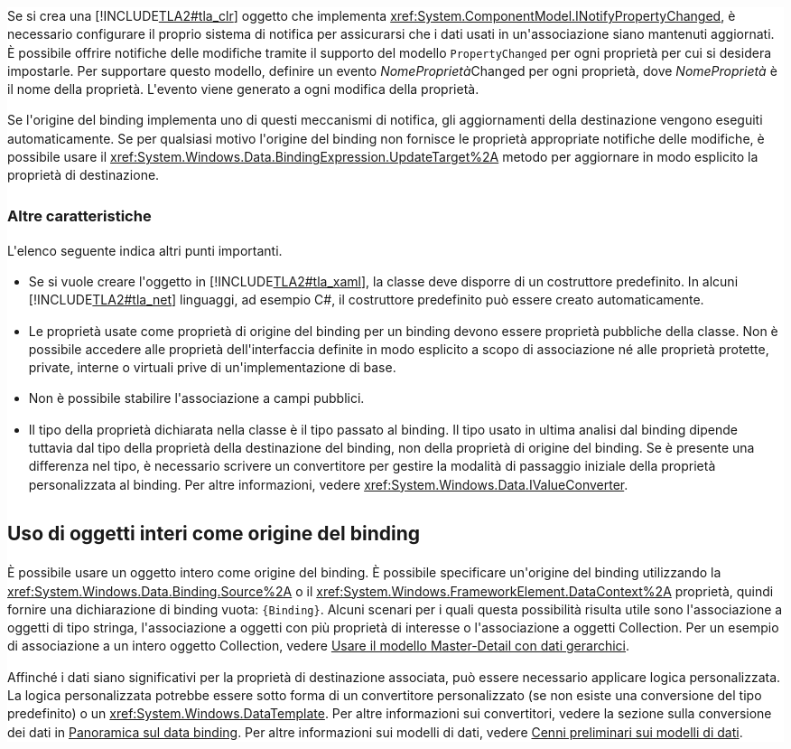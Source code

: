  Se si crea una [!INCLUDE[TLA2#tla_clr](../../../../includes/tla2sharptla-clr-md.md)] oggetto che implementa <xref:System.ComponentModel.INotifyPropertyChanged>, è necessario configurare il proprio sistema di notifica per assicurarsi che i dati usati in un'associazione siano mantenuti aggiornati. È possibile offrire notifiche delle modifiche tramite il supporto del modello `PropertyChanged` per ogni proprietà per cui si desidera impostarle. Per supportare questo modello, definire un evento *NomeProprietà*Changed per ogni proprietà, dove *NomeProprietà* è il nome della proprietà. L'evento viene generato a ogni modifica della proprietà.  
  
 Se l'origine del binding implementa uno di questi meccanismi di notifica, gli aggiornamenti della destinazione vengono eseguiti automaticamente. Se per qualsiasi motivo l'origine del binding non fornisce le proprietà appropriate notifiche delle modifiche, è possibile usare il <xref:System.Windows.Data.BindingExpression.UpdateTarget%2A> metodo per aggiornare in modo esplicito la proprietà di destinazione.  
  
### <a name="other-characteristics"></a>Altre caratteristiche  
 L'elenco seguente indica altri punti importanti.  
  
-   Se si vuole creare l'oggetto in [!INCLUDE[TLA2#tla_xaml](../../../../includes/tla2sharptla-xaml-md.md)], la classe deve disporre di un costruttore predefinito. In alcuni [!INCLUDE[TLA2#tla_net](../../../../includes/tla2sharptla-net-md.md)] linguaggi, ad esempio C#, il costruttore predefinito può essere creato automaticamente.  
  
-   Le proprietà usate come proprietà di origine del binding per un binding devono essere proprietà pubbliche della classe. Non è possibile accedere alle proprietà dell'interfaccia definite in modo esplicito a scopo di associazione né alle proprietà protette, private, interne o virtuali prive di un'implementazione di base.  
  
-   Non è possibile stabilire l'associazione a campi pubblici.  
  
-   Il tipo della proprietà dichiarata nella classe è il tipo passato al binding. Il tipo usato in ultima analisi dal binding dipende tuttavia dal tipo della proprietà della destinazione del binding, non della proprietà di origine del binding. Se è presente una differenza nel tipo, è necessario scrivere un convertitore per gestire la modalità di passaggio iniziale della proprietà personalizzata al binding. Per altre informazioni, vedere <xref:System.Windows.Data.IValueConverter>.  
  
<a name="objects"></a>   
## <a name="using-entire-objects-as-a-binding-source"></a>Uso di oggetti interi come origine del binding  
 È possibile usare un oggetto intero come origine del binding. È possibile specificare un'origine del binding utilizzando la <xref:System.Windows.Data.Binding.Source%2A> o il <xref:System.Windows.FrameworkElement.DataContext%2A> proprietà, quindi fornire una dichiarazione di binding vuota: `{Binding}`. Alcuni scenari per i quali questa possibilità risulta utile sono l'associazione a oggetti di tipo stringa, l'associazione a oggetti con più proprietà di interesse o l'associazione a oggetti Collection. Per un esempio di associazione a un intero oggetto Collection, vedere [Usare il modello Master-Detail con dati gerarchici](how-to-use-the-master-detail-pattern-with-hierarchical-data.md).  
  
 Affinché i dati siano significativi per la proprietà di destinazione associata, può essere necessario applicare logica personalizzata. La logica personalizzata potrebbe essere sotto forma di un convertitore personalizzato (se non esiste una conversione del tipo predefinito) o un <xref:System.Windows.DataTemplate>. Per altre informazioni sui convertitori, vedere la sezione sulla conversione dei dati in [Panoramica sul data binding](data-binding-overview.md). Per altre informazioni sui modelli di dati, vedere [Cenni preliminari sui modelli di dati](data-templating-overview.md).  
  